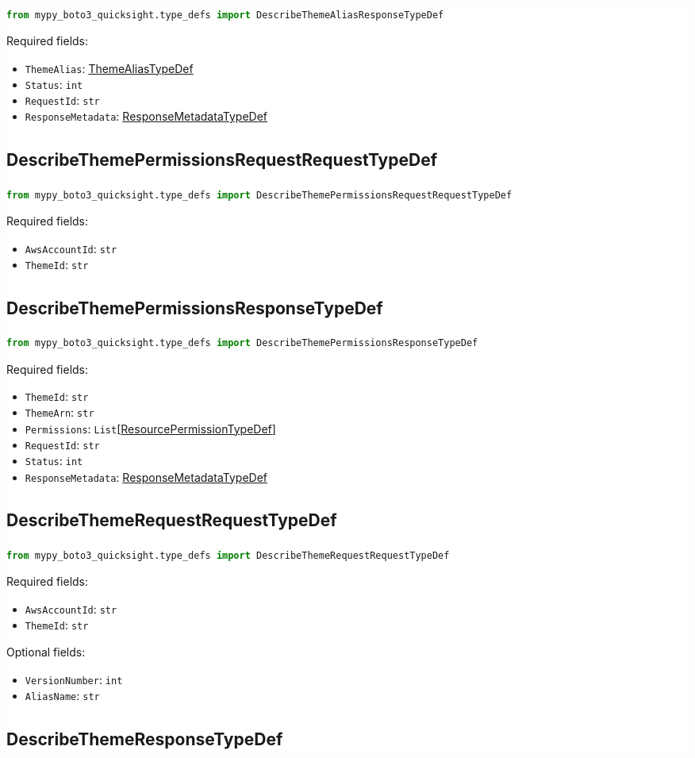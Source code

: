 ```python
from mypy_boto3_quicksight.type_defs import DescribeThemeAliasResponseTypeDef
```

Required fields:

- `ThemeAlias`: [ThemeAliasTypeDef](./type_defs.md#themealiastypedef)
- `Status`: `int`
- `RequestId`: `str`
- `ResponseMetadata`:
  [ResponseMetadataTypeDef](./type_defs.md#responsemetadatatypedef)

## DescribeThemePermissionsRequestRequestTypeDef

```python
from mypy_boto3_quicksight.type_defs import DescribeThemePermissionsRequestRequestTypeDef
```

Required fields:

- `AwsAccountId`: `str`
- `ThemeId`: `str`

## DescribeThemePermissionsResponseTypeDef

```python
from mypy_boto3_quicksight.type_defs import DescribeThemePermissionsResponseTypeDef
```

Required fields:

- `ThemeId`: `str`
- `ThemeArn`: `str`
- `Permissions`:
  `List`\[[ResourcePermissionTypeDef](./type_defs.md#resourcepermissiontypedef)\]
- `RequestId`: `str`
- `Status`: `int`
- `ResponseMetadata`:
  [ResponseMetadataTypeDef](./type_defs.md#responsemetadatatypedef)

## DescribeThemeRequestRequestTypeDef

```python
from mypy_boto3_quicksight.type_defs import DescribeThemeRequestRequestTypeDef
```

Required fields:

- `AwsAccountId`: `str`
- `ThemeId`: `str`

Optional fields:

- `VersionNumber`: `int`
- `AliasName`: `str`

## DescribeThemeResponseTypeDef
